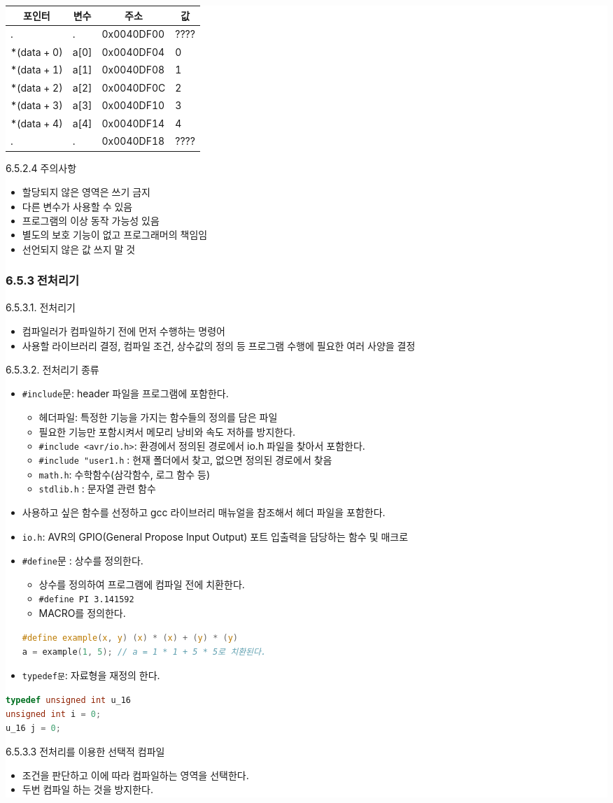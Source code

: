 포인터 | 변수 | 주소 | 값
------|----|-----|----
. | .   | 0x0040DF00 | ????
*(data + 0) | a[0] | 0x0040DF04 | 0
*(data + 1) | a[1] | 0x0040DF08 | 1
*(data + 2) | a[2] | 0x0040DF0C | 2
*(data + 3) | a[3] | 0x0040DF10 | 3
*(data + 4) | a[4] | 0x0040DF14 | 4
. | . | 0x0040DF18 | ????

6.5.2.4 주의사항

* 할당되지 않은 영역은 쓰기 금지
* 다른 변수가 사용할 수 있음
* 프로그램의 이상 동작 가능성 있음
* 별도의 보호 기능이 없고 프로그래머의 책임임
* 선언되지 않은 값 쓰지 말 것

### 6.5.3 전처리기

6.5.3.1. 전처리기

- 컴파일러가 컴파일하기 전에 먼저 수행하는 명령어
- 사용할 라이브러리 결정, 컴파일 조건, 상수값의 정의 등 프로그램 수행에 필요한 여러 사양을 결정

6.5.3.2. 전처리기 종류

- `#include`문: header 파일을 프로그램에 포함한다.
  - 헤더파일: 특정한 기능을 가지는 함수들의 정의를 담은 파일
  - 필요한 기능만 포함시켜서 메모리 낭비와 속도 저하를 방지한다.
  - `#include <avr/io.h>`: 환경에서 정의된 경로에서 io.h 파일을 찾아서 포함한다.
  - `#include "user1.h` : 현재 폴더에서 찾고, 없으면 정의된 경로에서 찾음
  - `math.h`: 수학함수(삼각함수, 로그 함수 등)
  - `stdlib.h` : 문자열 관련 함수
- 사용하고 싶은 함수를 선정하고 gcc 라이브러리 매뉴얼을 참조해서 헤더 파일을 포함한다.
- `io.h`: AVR의 GPIO(General Propose Input Output) 포트 입출력을 담당하는 함수 및 매크로

- `#define`문 : 상수를 정의한다.
  - 상수를 정의하여 프로그램에 컴파일 전에 치환한다.
  - `#define PI 3.141592`
  - MACRO를 정의한다.
  ```c
  #define example(x, y) (x) * (x) + (y) * (y)
  a = example(1, 5); // a = 1 * 1 + 5 * 5로 치환된다. 
  ```

- `typedef문`: 자료형을 재정의 한다.
```c
typedef unsigned int u_16
unsigned int i = 0;
u_16 j = 0;
```

6.5.3.3 전처리를 이용한 선택적 컴파일

* 조건을 판단하고 이에 따라 컴파일하는 영역을 선택한다.
* 두번 컴파일 하는 것을 방지한다.
